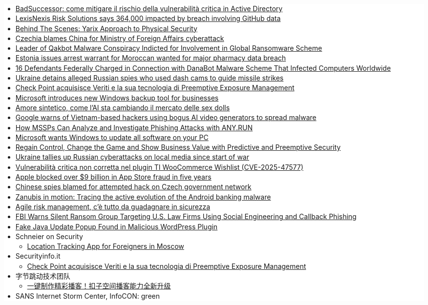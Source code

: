   - [BadSuccessor: come mitigare il rischio della vulnerabilità critica in Active Directory](https://www.cybersecurity360.it/news/badsuccessor-come-mitigare-il-rischio-della-vulnerabilita-critica-in-active-directory/)
  - [LexisNexis Risk Solutions says 364,000 impacted by breach involving GitHub data](https://therecord.media/lexis-nexis-breach-hundreds-thousands)
  - [Behind The Scenes: Yarix Approach to Physical Security](https://labs.yarix.com/2025/05/behind-the-scenes-yarix-approach-to-physical-security/)
  - [Czechia blames China for Ministry of Foreign Affairs cyberattack](https://www.bleepingcomputer.com/news/security/czechia-blames-china-for-ministry-of-foreign-affairs-cyberattack/)
  - [Leader of Qakbot Malware Conspiracy Indicted for Involvement in Global Ransomware Scheme](https://flashpoint.io/blog/leader-of-qakbot-malware-conspiracy-indicted-for-involvement-in-global-ransomware-scheme/)
  - [Estonia issues arrest warrant for Moroccan wanted for major pharmacy data breach](https://therecord.media/estonia-arrest-warrant-pharmacy-data-breach)
  - [16 Defendants Federally Charged in Connection with DanaBot Malware Scheme That Infected Computers Worldwide](https://flashpoint.io/blog/16-defendants-federally-charged-in-connection-with-danabot-malware-scheme-that-infected-computers-worldwide/)
  - [Ukraine detains alleged Russian spies who used dash cams to guide missile strikes](https://therecord.media/ukraine-detains-russian-spies-using-dashcams-missile-strikes)
  - [Check Point acquisisce Veriti e la sua tecnologia di Preemptive Exposure Management](https://www.securityinfo.it/2025/05/28/check-point-acquisisce-veriti-e-la-sua-tecnologia-di-preemptive-exposure-management/)
  - [Microsoft introduces new Windows backup tool for businesses](https://www.bleepingcomputer.com/news/microsoft/microsoft-introduces-new-windows-backup-tool-for-businesses/)
  - [Amore sintetico, come l’AI sta cambiando il mercato delle sex dolls](https://www.guerredirete.it/amore-sintetico-come-lai-sta-cambiando-il-mercato-delle-sex-dolls/)
  - [Google warns of Vietnam-based hackers using bogus AI video generators to spread malware](https://therecord.media/malvertising-vietnam-hackers-fake-ai-video-generators)
  - [How MSSPs Can Analyze and Investigate Phishing Attacks with ANY.RUN](https://any.run/cybersecurity-blog/how-to-investigate-phishing-attacks/)
  - [Microsoft wants Windows to update all software on your PC](https://www.bleepingcomputer.com/news/microsoft/microsoft-wants-windows-to-update-all-software-on-your-pc/)
  - [Regain Control, Change the Game and Show Business Value with Predictive and Preemptive Security](https://bfore.ai/regain-control-change-the-game-and-show-business-value-with-predictive-and-preemptive-security/)
  - [Ukraine tallies up Russian cyberattacks on local media since start of war](https://therecord.media/ukraine-media-cyberattacks-russia-ssscip-report)
  - [Vulnerabilità critica non corretta nel plugin TI WooCommerce Wishlist (CVE-2025-47577)](https://www.insicurezzadigitale.com/vulnerabilita-critica-non-corretta-nel-plugin-ti-woocommerce-wishlist-cve-2025-47577/)
  - [Apple blocked over $9 billion in App Store fraud in five years](https://www.bleepingcomputer.com/news/apple/apple-blocked-over-9-billion-in-apap-store-fraud-since-2020/)
  - [Chinese spies blamed for attempted hack on Czech government network](https://therecord.media/czechia-accuses-china-cyber-espionage-apt31)
  - [Zanubis in motion: Tracing the active evolution of the Android banking malware](https://securelist.com/evolution-of-zanubis-banking-trojan-for-android/116588/)
  - [Agile risk management, c’è tutto da guadagnare in sicurezza](https://www.cybersecurity360.it/outlook/cyber-security-agile-risk-management-ce-tutto-da-guadagnare/)
  - [FBI Warns Silent Ransom Group Targeting U.S. Law Firms Using Social Engineering and Callback Phishing](https://cyble.com/blog/fbi-warns-silent-ransom-targeting-us-law-firms/)
  - [Fake Java Update Popup Found in Malicious WordPress Plugin](https://blog.sucuri.net/2025/05/fake-java-update-popup-found-in-malicious-wordpress-plugin.html)
- Schneier on Security
  - [Location Tracking App for Foreigners in Moscow](https://www.schneier.com/blog/archives/2025/05/location-tracking-app-for-foreigners-in-moscow.html)
- Securityinfo.it
  - [Check Point acquisisce Veriti e la sua tecnologia di Preemptive Exposure Management](https://www.securityinfo.it/2025/05/28/check-point-acquisisce-veriti-e-la-sua-tecnologia-di-preemptive-exposure-management/?utm_source=rss&utm_medium=rss&utm_campaign=check-point-acquisisce-veriti-e-la-sua-tecnologia-di-preemptive-exposure-management)
- 字节跳动技术团队
  - [一键制作精彩播客！扣子空间播客能力全新升级](https://mp.weixin.qq.com/s?__biz=MzI1MzYzMjE0MQ==&mid=2247514688&idx=1&sn=65c06e1f7c4684fa3a1a954c828017aa)
- SANS Internet Storm Center, InfoCON: green
